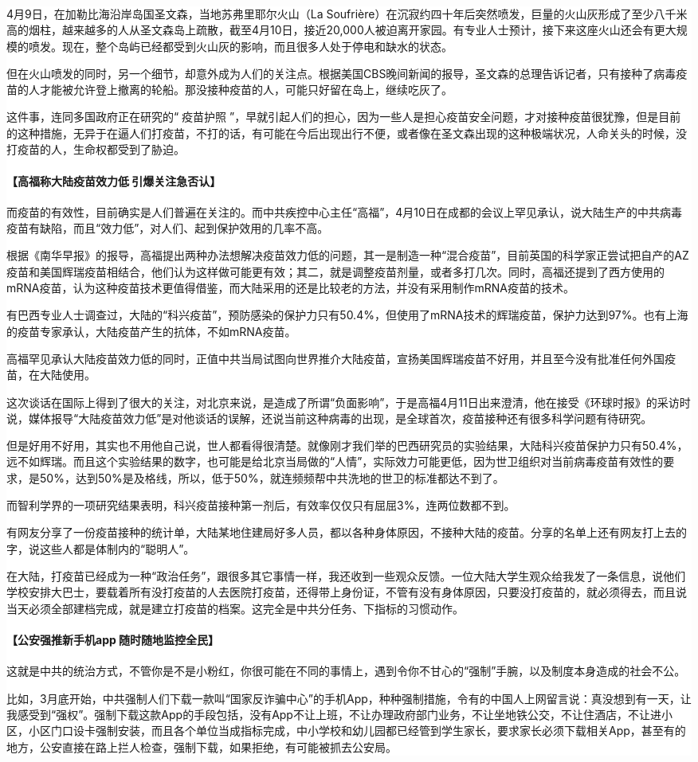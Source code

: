 </h4>
<p>
 4月9日，在加勒比海沿岸岛国圣文森，当地苏弗里耶尔火山（La Soufrière）在沉寂约四十年后突然喷发，巨量的火山灰形成了至少八千米高的烟柱，越来越多的人从圣文森岛上疏散，截至4月10日，接近20,000人被迫离开家园。有专业人士预计，接下来这座火山还会有更大规模的喷发。现在，整个岛屿已经都受到火山灰的影响，而且很多人处于停电和缺水的状态。
</p>
<p>
 但在火山喷发的同时，另一个细节，却意外成为人们的关注点。根据美国CBS晚间新闻的报导，圣文森的总理告诉记者，只有接种了病毒疫苗的人才能被允许登上撤离的轮船。那没接种疫苗的人，可能只好留在岛上，继续吃灰了。
</p>
<p>
 这件事，连同多国政府正在研究的“
 <ok href="https://www.epochtimes.com/gb/tag/%E7%96%AB%E8%8B%97%E6%8A%A4%E7%85%A7.html">
  疫苗护照
 </ok>
 ”，早就引起人们的担心，因为一些人是担心疫苗安全问题，才对接种疫苗很犹豫，但是目前的这种措施，无异于在逼人们打疫苗，不打的话，有可能在今后出现出行不便，或者像在圣文森出现的这种极端状况，人命关头的时候，没打疫苗的人，生命权都受到了胁迫。
</p>
<h4>
 【高福称大陆疫苗效力低 引爆关注急否认】
</h4>
<p>
 而疫苗的有效性，目前确实是人们普遍在关注的。而中共疾控中心主任“高福”，4月10日在成都的会议上罕见承认，说大陆生产的中共病毒疫苗有缺陷，而且“效力低”，对人们、起到保护效用的几率不高。
</p>
<p>
 根据《南华早报》的报导，高福提出两种办法想解决疫苗效力低的问题，其一是制造一种“混合疫苗”，目前英国的科学家正尝试把自产的AZ疫苗和美国辉瑞疫苗相结合，他们认为这样做可能更有效；其二，就是调整疫苗剂量，或者多打几次。同时，高福还提到了西方使用的mRNA疫苗，认为这种疫苗技术更值得借鉴，而大陆采用的还是比较老的方法，并没有采用制作mRNA疫苗的技术。
</p>
<p>
 有巴西专业人士调查过，大陆的“科兴疫苗”，预防感染的保护力只有50.4%，但使用了mRNA技术的辉瑞疫苗，保护力达到97%。也有上海的疫苗专家承认，大陆疫苗产生的抗体，不如mRNA疫苗。
</p>
<p>
 高福罕见承认大陆疫苗效力低的同时，正值中共当局试图向世界推介大陆疫苗，宣扬美国辉瑞疫苗不好用，并且至今没有批准任何外国疫苗，在大陆使用。
</p>
<p>
 这次谈话在国际上得到了很大的关注，对北京来说，是造成了所谓“负面影响”，于是高福4月11日出来澄清，他在接受《环球时报》的采访时说，媒体报导“大陆疫苗效力低”是对他谈话的误解，还说当前这种病毒的出现，是全球首次，疫苗接种还有很多科学问题有待研究。
</p>
<p>
 但是好用不好用，其实也不用他自己说，世人都看得很清楚。就像刚才我们举的巴西研究员的实验结果，大陆科兴疫苗保护力只有50.4%，远不如辉瑞。而且这个实验结果的数字，也可能是给北京当局做的“人情”，实际效力可能更低，因为世卫组织对当前病毒疫苗有效性的要求，是50%，达到50%是及格线，所以，低于50%，就连频频帮中共洗地的世卫的标准都达不到了。
</p>
<p>
 而智利学界的一项研究结果表明，科兴疫苗接种第一剂后，有效率仅仅只有屈屈3%，连两位数都不到。
</p>
<p>
 有网友分享了一份疫苗接种的统计单，大陆某地住建局好多人员，都以各种身体原因，不接种大陆的疫苗。分享的名单上还有网友打上去的字，说这些人都是体制内的“聪明人”。
</p>
<p>
 在大陆，打疫苗已经成为一种“政治任务”，跟很多其它事情一样，我还收到一些观众反馈。一位大陆大学生观众给我发了一条信息，说他们学校安排大巴士，要载着所有没打疫苗的人去医院打疫苗，还得带上身份证，不管有没有身体原因，只要没打疫苗的，就必须得去，而且说当天必须全部建档完成，就是建立打疫苗的档案。这完全是中共分任务、下指标的习惯动作。
</p>
<h4>
 【公安强推新手机app 随时随地监控全民】
</h4>
<p>
 这就是中共的统治方式，不管你是不是小粉红，你很可能在不同的事情上，遇到令你不甘心的“强制”手腕，以及制度本身造成的社会不公。
</p>
<p>
 比如，3月底开始，中共强制人们下载一款叫“国家反诈骗中心”的手机App，种种强制措施，令有的中国人上网留言说：真没想到有一天，让我感受到“强权”。强制下载这款App的手段包括，没有App不让上班，不让办理政府部门业务，不让坐地铁公交，不让住酒店，不让进小区，小区门口设卡强制安装，而且各个单位当成指标完成，中小学校和幼儿园都已经管到学生家长，要求家长必须下载相关App，甚至有的地方，公安直接在路上拦人检查，强制下载，如果拒绝，有可能被抓去公安局。
</p>
<p>
